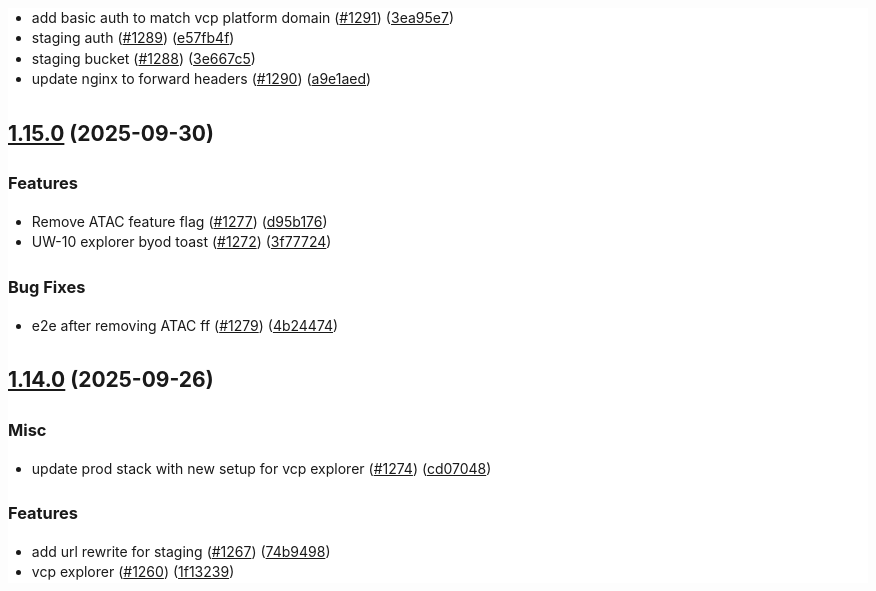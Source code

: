 * add basic auth to match vcp platform domain ([#1291](https://github.com/chanzuckerberg/single-cell-explorer/issues/1291)) ([3ea95e7](https://github.com/chanzuckerberg/single-cell-explorer/commit/3ea95e7fa5f82c77130de2068317a65331d6c3ba))
* staging auth ([#1289](https://github.com/chanzuckerberg/single-cell-explorer/issues/1289)) ([e57fb4f](https://github.com/chanzuckerberg/single-cell-explorer/commit/e57fb4f42ff2455d84619615c5138bbe5ab3ac81))
* staging bucket ([#1288](https://github.com/chanzuckerberg/single-cell-explorer/issues/1288)) ([3e667c5](https://github.com/chanzuckerberg/single-cell-explorer/commit/3e667c539442a9e53f1e9ebe9462120db2fb6184))
* update nginx to forward headers ([#1290](https://github.com/chanzuckerberg/single-cell-explorer/issues/1290)) ([a9e1aed](https://github.com/chanzuckerberg/single-cell-explorer/commit/a9e1aed6f638601e706625678892ed6eb51aca90))

## [1.15.0](https://github.com/chanzuckerberg/single-cell-explorer/compare/v1.14.0...v1.15.0) (2025-09-30)


### Features

* Remove ATAC feature flag ([#1277](https://github.com/chanzuckerberg/single-cell-explorer/issues/1277)) ([d95b176](https://github.com/chanzuckerberg/single-cell-explorer/commit/d95b176e3a17ccab6bd32a5bedd2915de33e1cfb))
* UW-10 explorer byod toast ([#1272](https://github.com/chanzuckerberg/single-cell-explorer/issues/1272)) ([3f77724](https://github.com/chanzuckerberg/single-cell-explorer/commit/3f777248188417ed78f4a594289a4004c6fcd9b6))


### Bug Fixes

* e2e after removing ATAC ff ([#1279](https://github.com/chanzuckerberg/single-cell-explorer/issues/1279)) ([4b24474](https://github.com/chanzuckerberg/single-cell-explorer/commit/4b24474a413a99d66d981b593426c0ba920feb22))

## [1.14.0](https://github.com/chanzuckerberg/single-cell-explorer/compare/v1.13.2...v1.14.0) (2025-09-26)


### Misc

* update prod stack with new setup for vcp explorer ([#1274](https://github.com/chanzuckerberg/single-cell-explorer/issues/1274)) ([cd07048](https://github.com/chanzuckerberg/single-cell-explorer/commit/cd07048f21ad6ee51a57fcecaa6f5320ee7b2e7d))


### Features

* add url rewrite for staging ([#1267](https://github.com/chanzuckerberg/single-cell-explorer/issues/1267)) ([74b9498](https://github.com/chanzuckerberg/single-cell-explorer/commit/74b94983ee81bf3e0586902cd7f0afaaa8bc4b10))
* vcp explorer ([#1260](https://github.com/chanzuckerberg/single-cell-explorer/issues/1260)) ([1f13239](https://github.com/chanzuckerberg/single-cell-explorer/commit/1f132396760a72deb18b44181b1601e30d143d3c))
